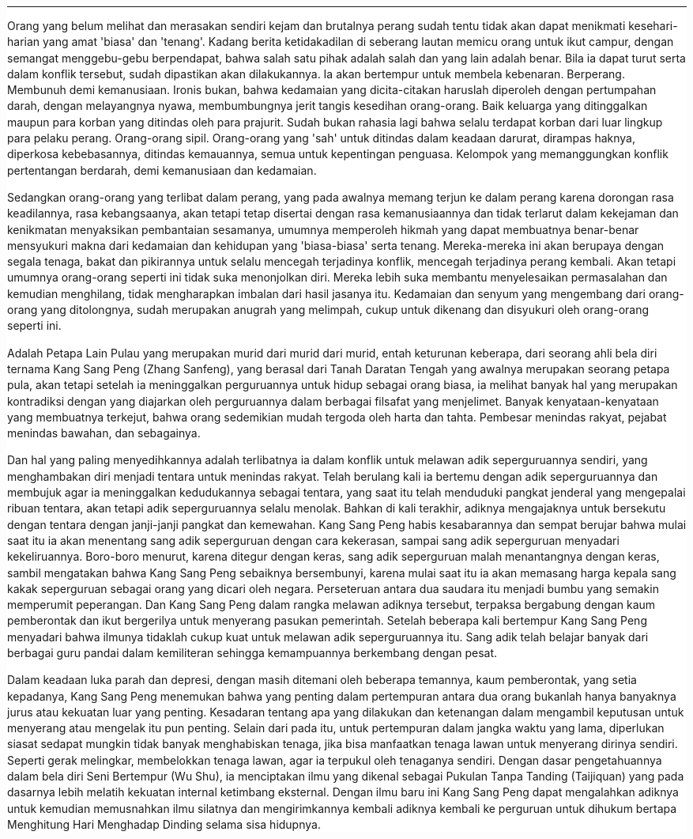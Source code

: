 ***

Orang yang belum melihat dan merasakan sendiri kejam dan brutalnya perang sudah tentu tidak akan dapat menikmati kesehari-harian yang amat 'biasa' dan 'tenang'. Kadang berita ketidakadilan di seberang lautan memicu orang untuk ikut campur, dengan semangat menggebu-gebu berpendapat, bahwa salah satu pihak adalah salah dan yang lain adalah benar. Bila ia dapat turut serta dalam konflik tersebut, sudah dipastikan akan dilakukannya. Ia akan bertempur untuk membela kebenaran. Berperang. Membunuh demi kemanusiaan. Ironis bukan, bahwa kedamaian yang dicita-citakan haruslah diperoleh dengan pertumpahan darah, dengan melayangnya nyawa, membumbungnya jerit tangis kesedihan orang-orang. Baik keluarga yang ditinggalkan maupun para korban yang ditindas oleh para prajurit. Sudah bukan rahasia lagi bahwa selalu terdapat korban dari luar lingkup para pelaku perang. Orang-orang sipil. Orang-orang yang 'sah' untuk ditindas dalam keadaan darurat, dirampas haknya, diperkosa kebebasannya, ditindas kemauannya, semua untuk kepentingan penguasa. Kelompok yang memanggungkan konflik pertentangan berdarah, demi kemanusiaan dan kedamaian.

Sedangkan orang-orang yang terlibat dalam perang, yang pada awalnya memang terjun ke dalam perang karena dorongan rasa keadilannya, rasa kebangsaanya, akan tetapi tetap disertai dengan rasa kemanusiaannya dan tidak terlarut dalam kekejaman dan kenikmatan menyaksikan pembantaian sesamanya, umumnya memperoleh hikmah yang dapat membuatnya benar-benar mensyukuri makna dari kedamaian dan kehidupan yang 'biasa-biasa' serta tenang. Mereka-mereka ini akan berupaya dengan segala tenaga, bakat dan pikirannya untuk selalu mencegah terjadinya konflik, mencegah terjadinya perang kembali. Akan tetapi umumnya orang-orang seperti ini tidak suka menonjolkan diri. Mereka lebih suka membantu menyelesaikan permasalahan dan kemudian menghilang, tidak mengharapkan imbalan dari hasil jasanya itu. Kedamaian dan senyum yang mengembang dari orang-orang yang ditolongnya, sudah merupakan anugrah yang melimpah, cukup untuk dikenang dan disyukuri oleh orang-orang seperti ini.

Adalah Petapa Lain Pulau yang merupakan murid dari murid dari murid, entah keturunan keberapa, dari seorang ahli bela diri ternama Kang Sang Peng (Zhang Sanfeng), yang berasal dari Tanah Daratan Tengah yang awalnya merupakan seorang petapa pula, akan tetapi setelah ia meninggalkan perguruannya untuk hidup sebagai orang biasa, ia melihat banyak hal yang merupakan kontradiksi dengan yang diajarkan oleh perguruannya dalam berbagai filsafat yang menjelimet. Banyak kenyataan-kenyataan yang membuatnya terkejut, bahwa orang sedemikian mudah tergoda oleh harta dan tahta. Pembesar menindas rakyat, pejabat menindas bawahan, dan sebagainya.

Dan hal yang paling menyedihkannya adalah terlibatnya ia dalam konflik untuk melawan adik seperguruannya sendiri, yang menghambakan diri menjadi tentara untuk menindas rakyat. Telah berulang kali ia bertemu dengan adik seperguruannya dan membujuk agar ia meninggalkan kedudukannya sebagai tentara, yang saat itu telah menduduki pangkat jenderal yang mengepalai ribuan tentara, akan tetapi adik seperguruannya selalu menolak. Bahkan di kali terakhir, adiknya mengajaknya untuk bersekutu dengan tentara dengan janji-janji pangkat dan kemewahan. Kang Sang Peng habis kesabarannya dan sempat berujar bahwa mulai saat itu ia akan menentang sang adik seperguruan dengan cara kekerasan, sampai sang adik seperguruan menyadari kekeliruannya. Boro-boro menurut, karena ditegur dengan keras, sang adik seperguruan malah menantangnya dengan keras, sambil mengatakan bahwa Kang Sang Peng sebaiknya bersembunyi, karena mulai saat itu ia akan memasang harga kepala sang kakak seperguruan sebagai orang yang dicari oleh negara. Perseteruan antara dua saudara itu menjadi bumbu yang semakin memperumit peperangan. Dan Kang Sang Peng dalam rangka melawan adiknya tersebut, terpaksa bergabung dengan kaum pemberontak dan ikut bergerilya untuk menyerang pasukan pemerintah. Setelah beberapa kali bertempur Kang Sang Peng menyadari bahwa ilmunya tidaklah cukup kuat untuk melawan adik seperguruannya itu. Sang adik telah belajar banyak dari berbagai guru pandai dalam kemiliteran sehingga kemampuannya berkembang dengan pesat.

Dalam keadaan luka parah dan depresi, dengan masih ditemani oleh beberapa temannya, kaum pemberontak, yang setia kepadanya, Kang Sang Peng menemukan bahwa yang penting dalam pertempuran antara dua orang bukanlah hanya banyaknya jurus atau kekuatan luar yang penting. Kesadaran tentang apa yang dilakukan dan ketenangan dalam mengambil keputusan untuk menyerang atau mengelak itu pun penting. Selain dari pada itu, untuk pertempuran dalam jangka waktu yang lama, diperlukan siasat sedapat mungkin tidak banyak menghabiskan tenaga, jika bisa manfaatkan tenaga lawan untuk menyerang dirinya sendiri. Seperti gerak melingkar, membelokkan tenaga lawan, agar ia terpukul oleh tenaganya sendiri. Dengan dasar pengetahuannya dalam bela diri Seni Bertempur (Wu Shu), ia menciptakan ilmu yang dikenal sebagai Pukulan Tanpa Tanding (Taijiquan) yang pada dasarnya lebih melatih kekuatan internal ketimbang eksternal. Dengan ilmu baru ini Kang Sang Peng dapat mengalahkan adiknya untuk kemudian memusnahkan ilmu silatnya dan mengirimkannya kembali adiknya kembali ke perguruan untuk dihukum bertapa Menghitung Hari Menghadap Dinding selama sisa hidupnya.
